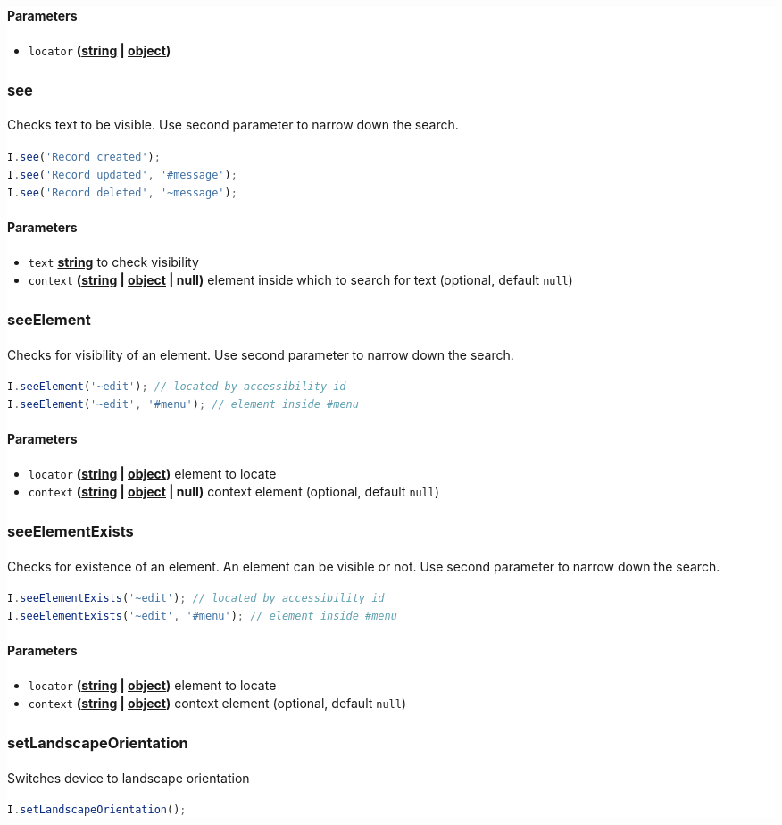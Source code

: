 #### Parameters

*   `locator` **([string][5] | [object][6])**&#x20;

### see

Checks text to be visible.
Use second parameter to narrow down the search.

```js
I.see('Record created');
I.see('Record updated', '#message');
I.see('Record deleted', '~message');
```

#### Parameters

*   `text` **[string][5]** to check visibility
*   `context` **([string][5] | [object][6] | null)** element inside which to search for text (optional, default `null`)

### seeElement

Checks for visibility of an element.
Use second parameter to narrow down the search.

```js
I.seeElement('~edit'); // located by accessibility id
I.seeElement('~edit', '#menu'); // element inside #menu
```

#### Parameters

*   `locator` **([string][5] | [object][6])** element to locate
*   `context` **([string][5] | [object][6] | null)** context element (optional, default `null`)

### seeElementExists

Checks for existence of an element. An element can be visible or not.
Use second parameter to narrow down the search.

```js
I.seeElementExists('~edit'); // located by accessibility id
I.seeElementExists('~edit', '#menu'); // element inside #menu
```

#### Parameters

*   `locator` **([string][5] | [object][6])** element to locate
*   `context` **([string][5] | [object][6])** context element (optional, default `null`)

### setLandscapeOrientation

Switches device to landscape orientation

```js
I.setLandscapeOrientation();
```


[1]: https://github.com/wix/Detox
[2]: https://wix.github.io/Detox/docs/introduction/project-setup
[3]: https://wix.github.io/Detox/docs/introduction/project-setup#step-5-build-the-app
[4]: https://codecept.io
[5]: https://developer.mozilla.org/docs/Web/JavaScript/Reference/Global_Objects/String
[6]: https://developer.mozilla.org/docs/Web/JavaScript/Reference/Global_Objects/Object
[7]: #tap
[8]: https://developer.mozilla.org/docs/Web/JavaScript/Reference/Global_Objects/Number
[9]: #relaunchApp
[10]: https://developer.mozilla.org/docs/Web/JavaScript/Reference/Statements/function
[11]: #click